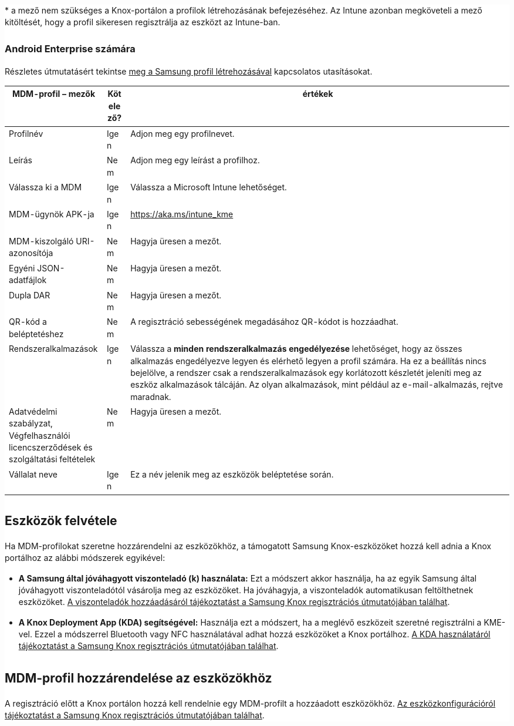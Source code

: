\* a mező nem szükséges a Knox-portálon a profilok létrehozásának befejezéséhez. Az Intune azonban megköveteli a mező kitöltését, hogy a profil sikeresen regisztrálja az eszközt az Intune-ban.

### <a name="for-android-enterprise"></a>Android Enterprise számára

Részletes útmutatásért tekintse [meg a Samsung profil létrehozásával](https://docs.samsungknox.com/KME-Getting-Started/Content/create-profiles.htm) kapcsolatos utasításokat.

| MDM-profil – mezők| Kötelező? | értékek |
|-------------------|-----------|-------|
|Profilnév       | Igen       |Adjon meg egy profilnevet.|
|Leírás        | Nem        |Adjon meg egy leírást a profilhoz.|
|Válassza ki a MDM | Igen | Válassza a Microsoft Intune lehetőséget. |
|MDM-ügynök APK-ja      | Igen       |https://aka.ms/intune_kme|
|MDM-kiszolgáló URI-azonosítója     | Nem        |Hagyja üresen a mezőt.|
|Egyéni JSON-adatfájlok        | Nem        |Hagyja üresen a mezőt.|
|Dupla DAR | Nem | Hagyja üresen a mezőt.|
|QR-kód a beléptetéshez | Nem | A regisztráció sebességének megadásához QR-kódot is hozzáadhat.|
|Rendszeralkalmazások | Igen | Válassza a **minden rendszeralkalmazás engedélyezése** lehetőséget, hogy az összes alkalmazás engedélyezve legyen és elérhető legyen a profil számára. Ha ez a beállítás nincs bejelölve, a rendszer csak a rendszeralkalmazások egy korlátozott készletét jeleníti meg az eszköz alkalmazások tálcáján. Az olyan alkalmazások, mint például az e-mail-alkalmazás, rejtve maradnak. |
|Adatvédelmi szabályzat, Végfelhasználói licencszerződések és szolgáltatási feltételek | Nem | Hagyja üresen a mezőt.|
|Vállalat neve | Igen | Ez a név jelenik meg az eszközök beléptetése során. |

## <a name="add-devices"></a>Eszközök felvétele

Ha MDM-profilokat szeretne hozzárendelni az eszközökhöz, a támogatott Samsung Knox-eszközöket hozzá kell adnia a Knox portálhoz az alábbi módszerek egyikével:
- **A Samsung által jóváhagyott viszonteladó (k) használata:** Ezt a módszert akkor használja, ha az egyik Samsung által jóváhagyott viszonteladótól vásárolja meg az eszközöket. Ha jóváhagyja, a viszonteladók automatikusan feltölthetnek eszközöket. [A viszonteladók hozzáadásáról tájékoztatást a Samsung Knox regisztrációs útmutatójában találhat](https://docs.samsungknox.com/KME-Getting-Started/Content/Register_resellers.htm).

- **A Knox Deployment App (KDA) segítségével:** Használja ezt a módszert, ha a meglévő eszközeit szeretné regisztrálni a KME-vel. Ezzel a módszerrel Bluetooth vagy NFC használatával adhat hozzá eszközöket a Knox portálhoz. [A KDA használatáról tájékoztatást a Samsung Knox regisztrációs útmutatójában találhat](https://docs.samsungknox.com/KME-Getting-Started/Content/add-device-info.htm).

## <a name="assign-an-mdm-profile-to-devices"></a>MDM-profil hozzárendelése az eszközökhöz
A regisztráció előtt a Knox portálon hozzá kell rendelnie egy MDM-profilt a hozzáadott eszközökhöz. [Az eszközkonfigurációról tájékoztatást a Samsung Knox regisztrációs útmutatójában találhat](https://docs.samsungknox.com/KME-Getting-Started/Content/configure-devices.htm).
